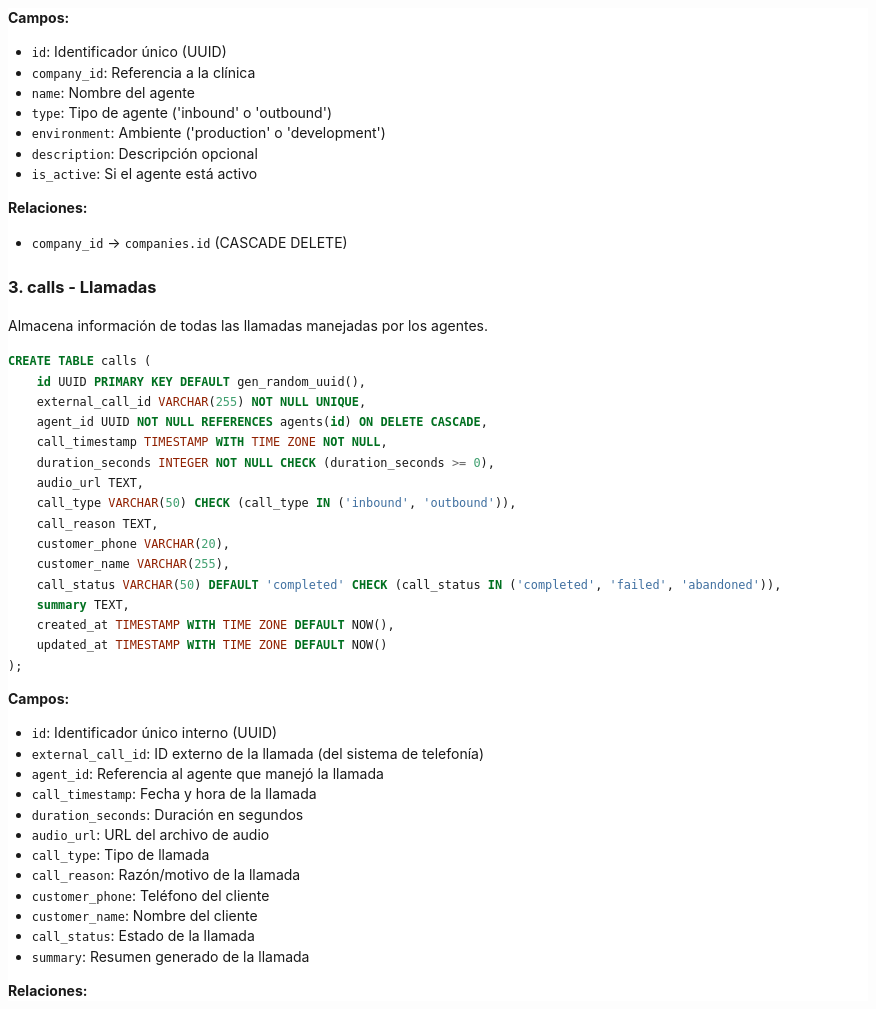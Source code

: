 **Campos:**

- `id`: Identificador único (UUID)
- `company_id`: Referencia a la clínica
- `name`: Nombre del agente
- `type`: Tipo de agente ('inbound' o 'outbound')
- `environment`: Ambiente ('production' o 'development')
- `description`: Descripción opcional
- `is_active`: Si el agente está activo

**Relaciones:**

- `company_id` → `companies.id` (CASCADE DELETE)

### 3. **calls** - Llamadas

Almacena información de todas las llamadas manejadas por los agentes.

```sql
CREATE TABLE calls (
    id UUID PRIMARY KEY DEFAULT gen_random_uuid(),
    external_call_id VARCHAR(255) NOT NULL UNIQUE,
    agent_id UUID NOT NULL REFERENCES agents(id) ON DELETE CASCADE,
    call_timestamp TIMESTAMP WITH TIME ZONE NOT NULL,
    duration_seconds INTEGER NOT NULL CHECK (duration_seconds >= 0),
    audio_url TEXT,
    call_type VARCHAR(50) CHECK (call_type IN ('inbound', 'outbound')),
    call_reason TEXT,
    customer_phone VARCHAR(20),
    customer_name VARCHAR(255),
    call_status VARCHAR(50) DEFAULT 'completed' CHECK (call_status IN ('completed', 'failed', 'abandoned')),
    summary TEXT,
    created_at TIMESTAMP WITH TIME ZONE DEFAULT NOW(),
    updated_at TIMESTAMP WITH TIME ZONE DEFAULT NOW()
);
```

**Campos:**

- `id`: Identificador único interno (UUID)
- `external_call_id`: ID externo de la llamada (del sistema de telefonía)
- `agent_id`: Referencia al agente que manejó la llamada
- `call_timestamp`: Fecha y hora de la llamada
- `duration_seconds`: Duración en segundos
- `audio_url`: URL del archivo de audio
- `call_type`: Tipo de llamada
- `call_reason`: Razón/motivo de la llamada
- `customer_phone`: Teléfono del cliente
- `customer_name`: Nombre del cliente
- `call_status`: Estado de la llamada
- `summary`: Resumen generado de la llamada

**Relaciones:**
